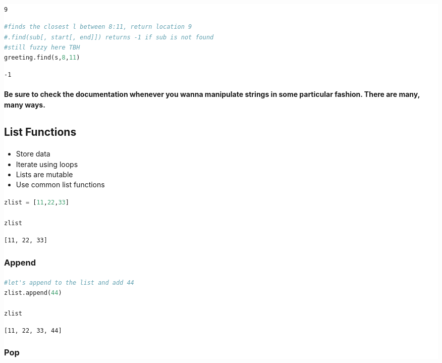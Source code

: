


    9




```python
#finds the closest l between 8:11, return location 9
#.find(sub[, start[, end]]) returns -1 if sub is not found
#still fuzzy here TBH
greeting.find(s,8,11)
```




    -1



#### Be sure to check the documentation whenever you wanna manipulate strings in some particular fashion. There are many, many ways.

## List Functions <a name="list_functions"></a>
* Store data
* Iterate using loops
* Lists are mutable
* Use common list functions


```python
zlist = [11,22,33]

zlist
```




    [11, 22, 33]



### Append<a name="append"></a>


```python
#let's append to the list and add 44
zlist.append(44)

zlist
```




    [11, 22, 33, 44]



### Pop<a name="pop"></a>
